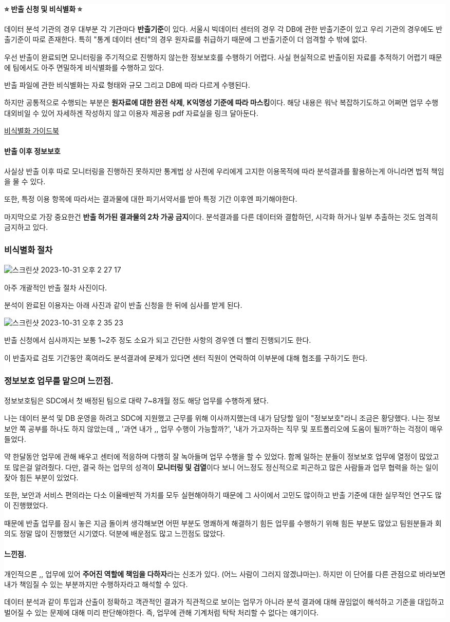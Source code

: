 #### ⭐️ 반출 신청 및 비식별화 ⭐️

데이터 분석 기관의 경우 대부분 각 기관마다 **반출기준**이 있다. 서울시 빅데이터 센터의 경우 각 DB에 관한 반출기준이 있고 우리 기관의 경우에도 반출기준이 따로 존재한다. 특히 "통계 데이터 센터"의 경우 원자료를 취급하기 때문에 그 반출기준이 더 엄격할 수 밖에 없다. 

우선 반출이 완료되면 모니터링을 주기적으로 진행하지 않는한 정보보호를 수행하기 어렵다. 사실 현실적으로 반출이된 자료를 추적하기 어렵기 때문에 팀에서도 아주 면밀하게 비식별화를 수행하고 있다. 

반출 파일에 관한 비식별화는 자료 형태와 규모 그리고 DB에 따라 다르게 수행된다. 

하지만 공통적으로 수행되는 부분은 **원자료에 대한 완전 삭제**, **K익명성 기준에 따라 마스킹**이다. 해당 내용은 워낙 복잡하기도하고 어쩌면 업무 수행 대외비일 수 있어 자세하겐 작성하지 않고 이용자 제공용 pdf 자료실을 링크 달아둔다. 

[비식별화 가이드북](https://data.kostat.go.kr/sbchome/bbs/boardDetail.do)

#### 반출 이후 정보보호

사실상 반출 이후 따로 모니터링을 진행하진 못하지만 통계법 상 사전에 우리에게 고지한 이용목적에 따라 분석결과를 활용하는게 아니라면 법적 책임을 물 수 있다.  

또한, 특정 이용 항목에 따라서는 결과물에 대한 파기서약서를 받아 특정 기간 이후엔 파기해야한다. 

마지막으로 가장 중요한건 **반출 허가된 결과물의 2차 가공 금지**이다. 분석결과를 다른 데이터와 결합하던, 시각화 하거나 일부 추출하는 것도 엄격히 금지하고 있다. 

### 비식별화 절차 

<img width="874" alt="스크린샷 2023-10-31 오후 2 27 17" src="https://github.com/heoni00/heoni00/assets/67791317/33525e5b-d347-4ba1-9c1c-815779e4f4ed">

아주 개괄적인 반출 절차 사진이다.   

분석이 완료된 이용자는 아래 사진과 같이 반출 신청을 한 뒤에 심사를 받게 된다. 

<img width="995" alt="스크린샷 2023-10-31 오후 2 35 23" src="https://github.com/heoni00/heoni00/assets/67791317/c2491690-55a9-4ce7-9223-aa4364ddb21d">

반출 신청에서 심사까지는 보통 1~2주 정도 소요가 되고 간단한 사항의 경우엔 더 빨리 진행되기도 한다.   

이 반출자료 검토 기간동안 혹여라도 분석결과에 문제가 있다면 센터 직원이 연락하여 이부분에 대해 협조를 구하기도 한다.  

### 정보보호 업무를 맡으며 느낀점. 

정보보호팀은 SDC에서 첫 배정된 팀으로 대략 7~8개월 정도 해당 업무를 수행하게 됐다.  

나는 데이터 분석 및 DB 운영을 하려고 SDC에 지원했고 근무를 위해 이사까지했는데 내가 담당할 일이 "정보보호"라니 조금은 황당했다. 나는 정보보안 쪽 공부를 하나도 하지 않았는데 ,, '과연 내가 ,, 업무 수행이 가능할까?', '내가 가고자하는 직무 및 포트폴리오에 도움이 될까?'하는 걱정이 매우 들었다.  

약 한달동안 업무에 관해 배우고 센터에 적응하며 다행히 잘 녹아들며 업무 수행을 할 수 있었다. 함께 일하는 분들이 정보보호 업무에 열정이 많았고 또 많은걸 알려줬다. 다만, 결국 하는 업무의 성격이 **모니터링 및 검열**이다 보니 어느정도 정신적으로 피곤하고 많은 사람들과 업무 협력을 하는 일이 잦아 힘든 부분이 있었다. 

또한, 보안과 서비스 편의라는 다소 이율배반적 가치를 모두 실현해야하기 때문에 그 사이에서 고민도 많이하고 반출 기준에 대한 실무적인 연구도 많이 진행했었다.  

때문에 반출 업무를 잠시 놓은 지금 돌이켜 생각해보면 어떤 부분도 명쾌하게 해결하기 힘든 업무를 수행하기 위해 힘든 부분도 많았고 팀원분들과 회의도 정말 많이 진행했던 시기였다. 덕분에 배운점도 많고 느낀점도 많았다.  

#### 느낀점. 

개인적으론 ,, 업무에 있어 **주어진 역할에 책임을 다하자**라는 신조가 있다. (어느 사람이 그러지 않겠냐마는). 하지만 이 단어를 다른 관점으로 바라보면 내가 책임질 수 있는 부분까지만 수행하자라고 해석할 수 있다.  

데이터 분석과 같이 투입과 산출이 정확하고 객관적인 결과가 직관적으로 보이는 업무가 아니라 분석 결과에 대해 끊임없이 해석하고 기준을 대입하고 벌어질 수 있는 문제에 대해 미리 판단해야한다. 즉, 업무에 관해 기계처럼 탁탁 처리할 수 없다는 얘기이다.  
